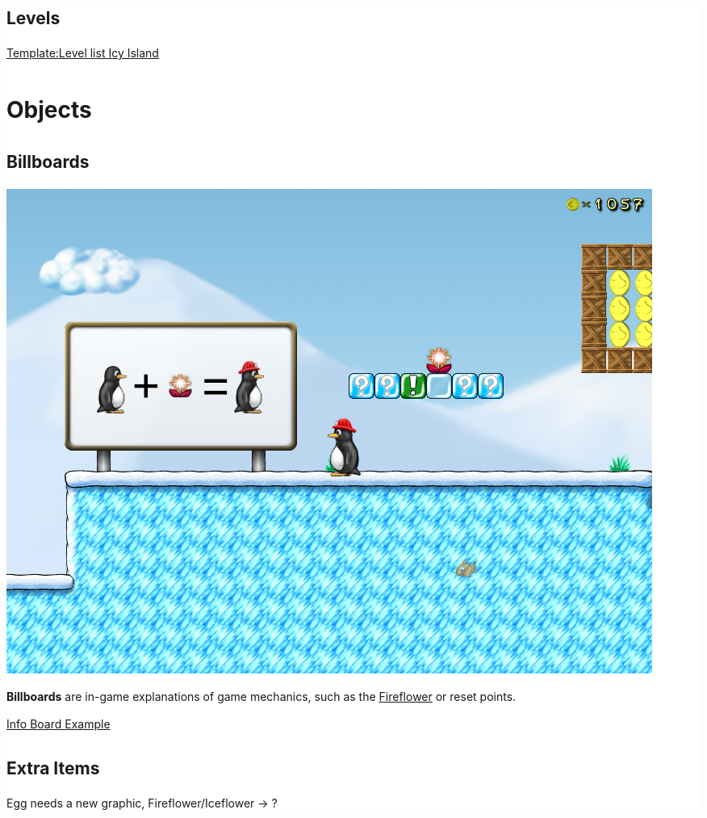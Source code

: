 Levels
------

[Template:Level list Icy Island](Template:Level_list_Icy_Island "wikilink")

Objects
=======

Billboards
----------

![](images/Screenshot-Billboard-Fireflower.png)

**Billboards** are in-game explanations of game mechanics, such as the [Fireflower](Fireflower "wikilink") or reset points.

[Info Board Example](http://pingus.seul.org/~grumbel/tmp/md5/ca5c98b54e92b1317776c49970f2bbbe-info-boxes-done-right.png)

Extra Items
-----------

Egg needs a new graphic, Fireflower/Iceflower -&gt; ?
